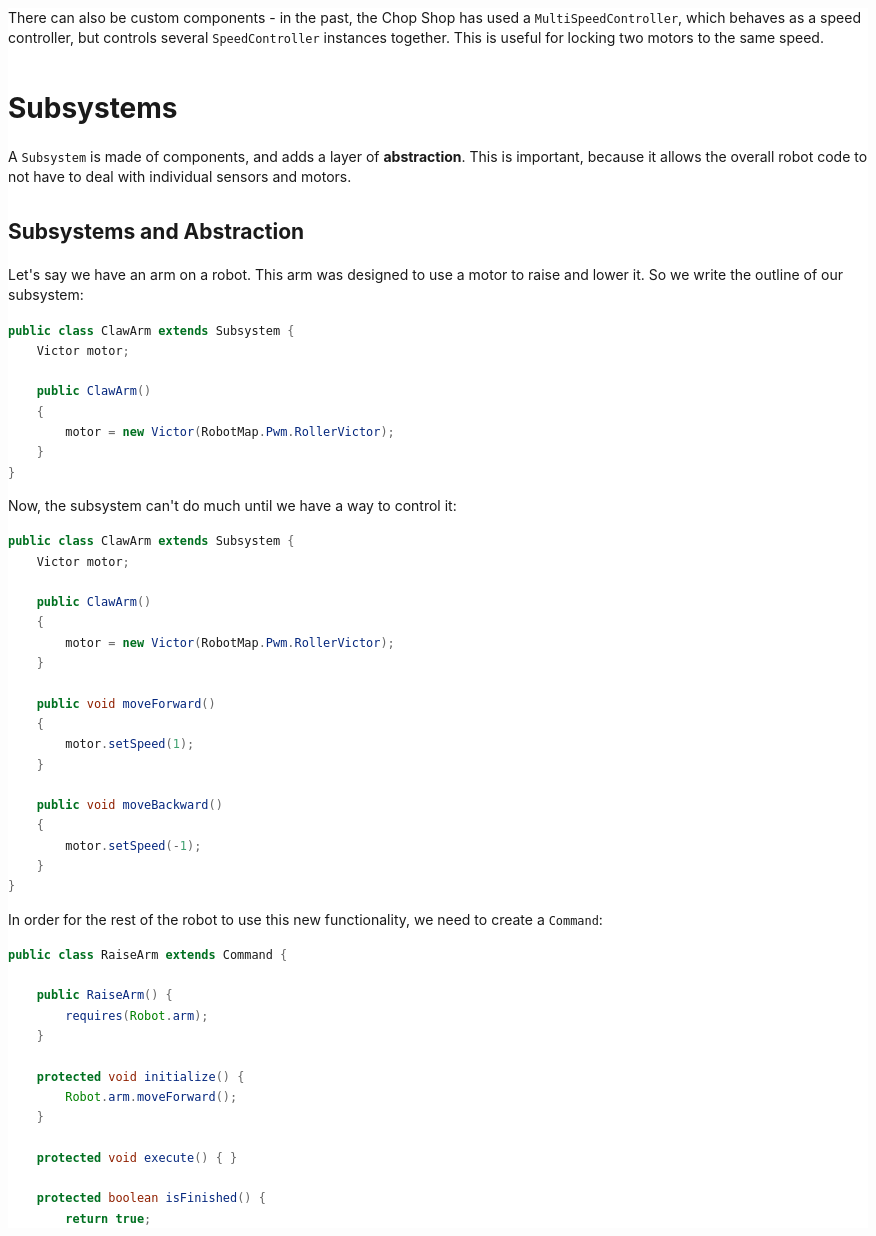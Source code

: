 There can also be custom components - in the past, the Chop Shop has used a `MultiSpeedController`, which behaves as a speed controller, but controls several `SpeedController` instances together.
This is useful for locking two motors to the same speed.

# Subsystems

A `Subsystem` is made of components, and adds a layer of **abstraction**. This is important, because it allows the overall robot code to not have to deal with individual sensors and motors.

## Subsystems and Abstraction

Let's say we have an arm on a robot.
This arm was designed to use a motor to raise and lower it.
So we write the outline of our subsystem:

```java
public class ClawArm extends Subsystem {
    Victor motor;

    public ClawArm()
    {
        motor = new Victor(RobotMap.Pwm.RollerVictor);
    }
}
```

Now, the subsystem can't do much until we have a way to control it:

```java
public class ClawArm extends Subsystem {
    Victor motor;

    public ClawArm()
    {
        motor = new Victor(RobotMap.Pwm.RollerVictor);
    }

    public void moveForward()
    {
        motor.setSpeed(1);
    }

    public void moveBackward()
    {
        motor.setSpeed(-1);
    }
}
```

In order for the rest of the robot to use this new functionality, we need to create a `Command`:

```java
public class RaiseArm extends Command {

    public RaiseArm() {
        requires(Robot.arm);
    }

    protected void initialize() {
        Robot.arm.moveForward();
    }

    protected void execute() { }

    protected boolean isFinished() {
        return true;
```
